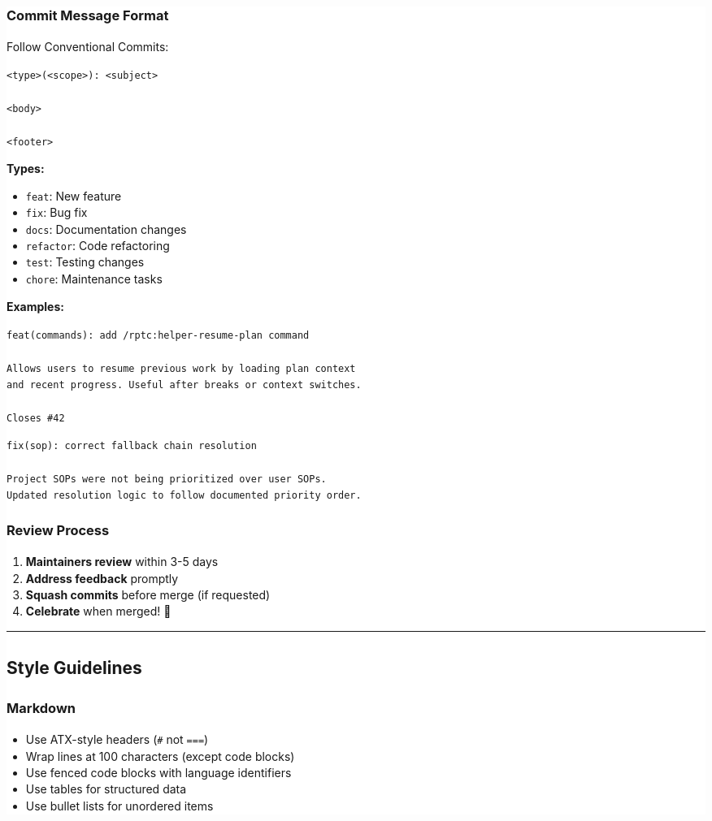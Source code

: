 ### Commit Message Format

Follow Conventional Commits:

```text
<type>(<scope>): <subject>

<body>

<footer>
```

**Types:**

- `feat`: New feature
- `fix`: Bug fix
- `docs`: Documentation changes
- `refactor`: Code refactoring
- `test`: Testing changes
- `chore`: Maintenance tasks

**Examples:**

```text
feat(commands): add /rptc:helper-resume-plan command

Allows users to resume previous work by loading plan context
and recent progress. Useful after breaks or context switches.

Closes #42
```

```text
fix(sop): correct fallback chain resolution

Project SOPs were not being prioritized over user SOPs.
Updated resolution logic to follow documented priority order.
```

### Review Process

1. **Maintainers review** within 3-5 days
2. **Address feedback** promptly
3. **Squash commits** before merge (if requested)
4. **Celebrate** when merged! 🎉

---

## Style Guidelines

### Markdown

- Use ATX-style headers (`#` not `===`)
- Wrap lines at 100 characters (except code blocks)
- Use fenced code blocks with language identifiers
- Use tables for structured data
- Use bullet lists for unordered items
